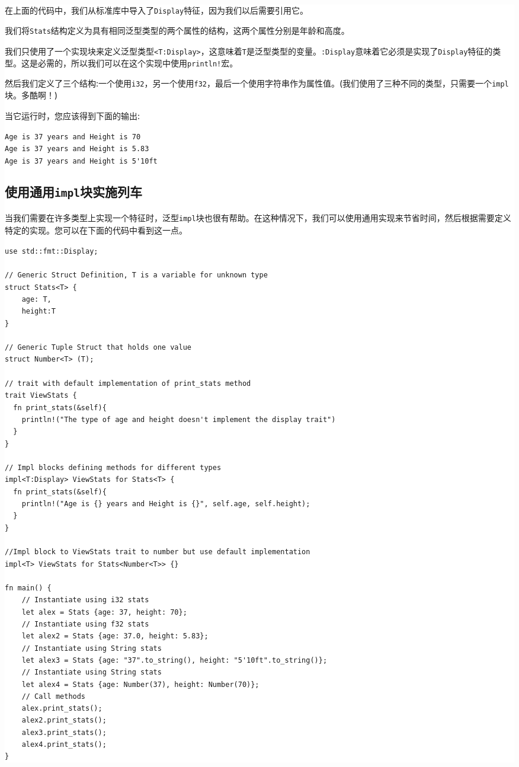 在上面的代码中，我们从标准库中导入了`Display`特征，因为我们以后需要引用它。

我们将`Stats`结构定义为具有相同泛型类型的两个属性的结构，这两个属性分别是年龄和高度。

我们只使用了一个实现块来定义泛型类型`<T:Display>`，这意味着`T`是泛型类型的变量。`:Display`意味着它必须是实现了`Display`特征的类型。这是必需的，所以我们可以在这个实现中使用`println!`宏。

然后我们定义了三个结构:一个使用`i32`，另一个使用`f32`，最后一个使用字符串作为属性值。(我们使用了三种不同的类型，只需要一个`impl`块。多酷啊！)

当它运行时，您应该得到下面的输出:

```
Age is 37 years and Height is 70
Age is 37 years and Height is 5.83
Age is 37 years and Height is 5'10ft

```

## 使用通用`impl`块实施列车

当我们需要在许多类型上实现一个特征时，泛型`impl`块也很有帮助。在这种情况下，我们可以使用通用实现来节省时间，然后根据需要定义特定的实现。您可以在下面的代码中看到这一点。

```
use std::fmt::Display;

// Generic Struct Definition, T is a variable for unknown type
struct Stats<T> {
    age: T,
    height:T
}

// Generic Tuple Struct that holds one value
struct Number<T> (T);

// trait with default implementation of print_stats method
trait ViewStats {
  fn print_stats(&self){
    println!("The type of age and height doesn't implement the display trait")
  }
}

// Impl blocks defining methods for different types
impl<T:Display> ViewStats for Stats<T> {
  fn print_stats(&self){
    println!("Age is {} years and Height is {}", self.age, self.height);
  }
}

//Impl block to ViewStats trait to number but use default implementation
impl<T> ViewStats for Stats<Number<T>> {}

fn main() {
    // Instantiate using i32 stats
    let alex = Stats {age: 37, height: 70};
    // Instantiate using f32 stats
    let alex2 = Stats {age: 37.0, height: 5.83};
    // Instantiate using String stats
    let alex3 = Stats {age: "37".to_string(), height: "5'10ft".to_string()};
    // Instantiate using String stats
    let alex4 = Stats {age: Number(37), height: Number(70)};
    // Call methods
    alex.print_stats();
    alex2.print_stats();
    alex3.print_stats();
    alex4.print_stats();
}

```